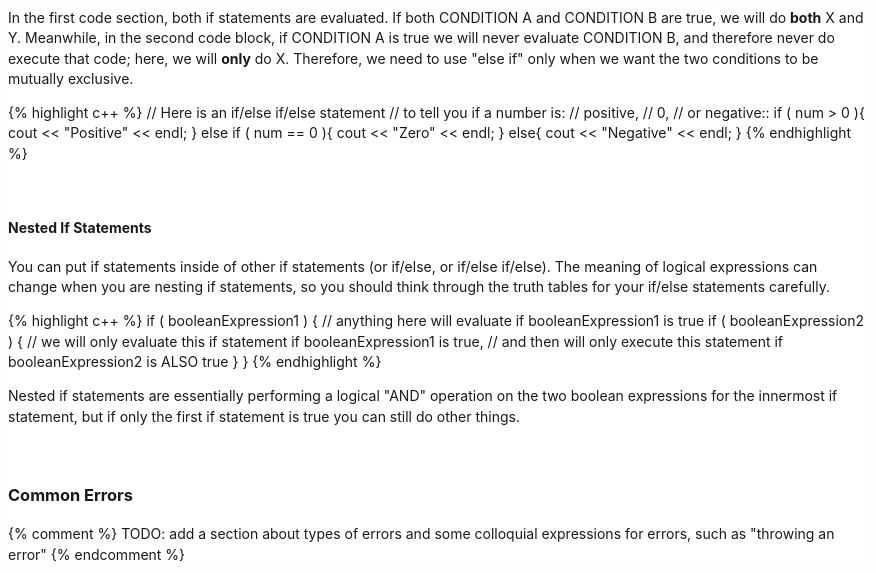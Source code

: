 In the first code section, both if statements are evaluated. If both CONDITION A and CONDITION B are true, we will do **both** X and Y. Meanwhile, in the second code block, if CONDITION A is true we will never evaluate CONDITION B, and therefore never do execute that code; here, we will **only** do X. Therefore, we need to use "else if" only when we want the two conditions to be mutually exclusive.

{% highlight c++ %}
// Here is an if/else if/else statement
// to tell you if a number is:
//     positive, 
//     0, 
//     or negative::
if ( num > 0 ){
    cout << "Positive" << endl;
}
else if ( num == 0 ){
    cout << "Zero" << endl;
}
else{
    cout << "Negative" << endl;
}
{% endhighlight %}


 &nbsp;&nbsp;
#### Nested If Statements
 You can put if statements inside of other if statements (or if/else, or if/else if/else). The meaning of logical expressions can change when you are nesting if statements, so you should think through the truth tables for your if/else statements carefully. 

 {% highlight c++ %}
if ( booleanExpression1 ) {
    // anything here will evaluate if booleanExpression1 is true
    if ( booleanExpression2 ) {
        // we will only evaluate this if statement if booleanExpression1 is true, 
        // and then will only execute this statement if booleanExpression2 is ALSO true
    }
}
 {% endhighlight %}

 Nested if statements are essentially performing a logical "AND" operation on the two boolean expressions for the innermost if statement, but if only the first if statement is true you can still do other things. 

&nbsp;&nbsp;&nbsp;
### Common Errors

{% comment %}
TODO: add a section about types of errors and some colloquial expressions for errors, such as "throwing an error"
{% endcomment %}



